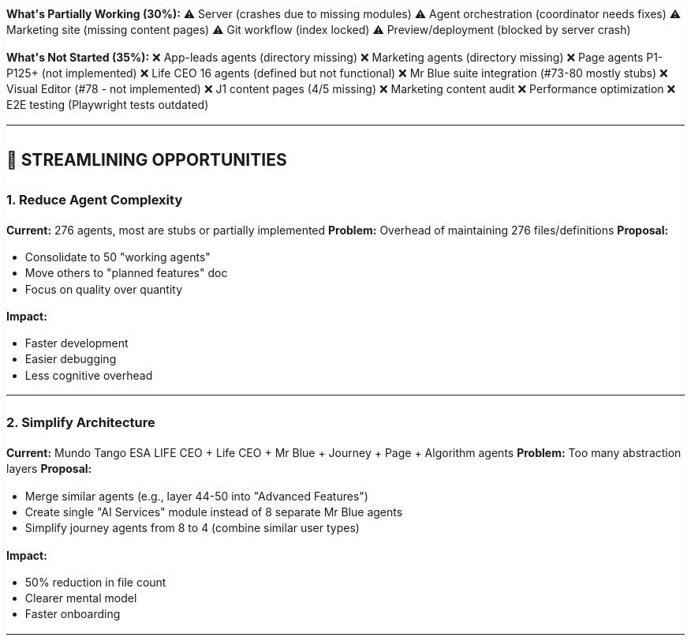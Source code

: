 **What's Partially Working (30%):**
⚠️ Server (crashes due to missing modules)
⚠️ Agent orchestration (coordinator needs fixes)
⚠️ Marketing site (missing content pages)
⚠️ Git workflow (index locked)
⚠️ Preview/deployment (blocked by server crash)

**What's Not Started (35%):**
❌ App-leads agents (directory missing)
❌ Marketing agents (directory missing)
❌ Page agents P1-P125+ (not implemented)
❌ Life CEO 16 agents (defined but not functional)
❌ Mr Blue suite integration (#73-80 mostly stubs)
❌ Visual Editor (#78 - not implemented)
❌ J1 content pages (4/5 missing)
❌ Marketing content audit
❌ Performance optimization
❌ E2E testing (Playwright tests outdated)

---

## 🚀 **STREAMLINING OPPORTUNITIES**

### **1. Reduce Agent Complexity**
**Current:** 276 agents, most are stubs or partially implemented
**Problem:** Overhead of maintaining 276 files/definitions
**Proposal:** 
- Consolidate to 50 "working agents"
- Move others to "planned features" doc
- Focus on quality over quantity

**Impact:** 
- Faster development
- Easier debugging
- Less cognitive overhead

---

### **2. Simplify Architecture**
**Current:** Mundo Tango ESA LIFE CEO + Life CEO + Mr Blue + Journey + Page + Algorithm agents
**Problem:** Too many abstraction layers
**Proposal:**
- Merge similar agents (e.g., layer 44-50 into "Advanced Features")
- Create single "AI Services" module instead of 8 separate Mr Blue agents
- Simplify journey agents from 8 to 4 (combine similar user types)

**Impact:**
- 50% reduction in file count
- Clearer mental model
- Faster onboarding

---
